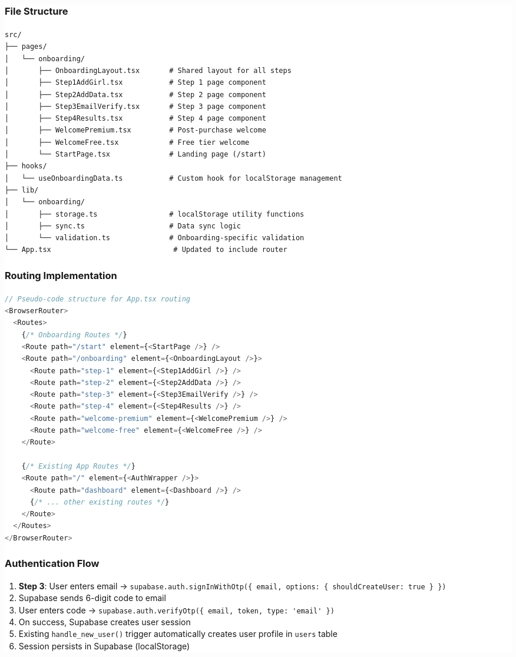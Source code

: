 ### File Structure
```
src/
├── pages/
│   └── onboarding/
│       ├── OnboardingLayout.tsx       # Shared layout for all steps
│       ├── Step1AddGirl.tsx           # Step 1 page component
│       ├── Step2AddData.tsx           # Step 2 page component
│       ├── Step3EmailVerify.tsx       # Step 3 page component
│       ├── Step4Results.tsx           # Step 4 page component
│       ├── WelcomePremium.tsx         # Post-purchase welcome
│       ├── WelcomeFree.tsx            # Free tier welcome
│       └── StartPage.tsx              # Landing page (/start)
├── hooks/
│   └── useOnboardingData.ts           # Custom hook for localStorage management
├── lib/
│   └── onboarding/
│       ├── storage.ts                 # localStorage utility functions
│       ├── sync.ts                    # Data sync logic
│       └── validation.ts              # Onboarding-specific validation
└── App.tsx                             # Updated to include router
```

### Routing Implementation
```typescript
// Pseudo-code structure for App.tsx routing
<BrowserRouter>
  <Routes>
    {/* Onboarding Routes */}
    <Route path="/start" element={<StartPage />} />
    <Route path="/onboarding" element={<OnboardingLayout />}>
      <Route path="step-1" element={<Step1AddGirl />} />
      <Route path="step-2" element={<Step2AddData />} />
      <Route path="step-3" element={<Step3EmailVerify />} />
      <Route path="step-4" element={<Step4Results />} />
      <Route path="welcome-premium" element={<WelcomePremium />} />
      <Route path="welcome-free" element={<WelcomeFree />} />
    </Route>

    {/* Existing App Routes */}
    <Route path="/" element={<AuthWrapper />}>
      <Route path="dashboard" element={<Dashboard />} />
      {/* ... other existing routes */}
    </Route>
  </Routes>
</BrowserRouter>
```

### Authentication Flow
1. **Step 3**: User enters email → `supabase.auth.signInWithOtp({ email, options: { shouldCreateUser: true } })`
2. Supabase sends 6-digit code to email
3. User enters code → `supabase.auth.verifyOtp({ email, token, type: 'email' })`
4. On success, Supabase creates user session
5. Existing `handle_new_user()` trigger automatically creates user profile in `users` table
6. Session persists in Supabase (localStorage)
